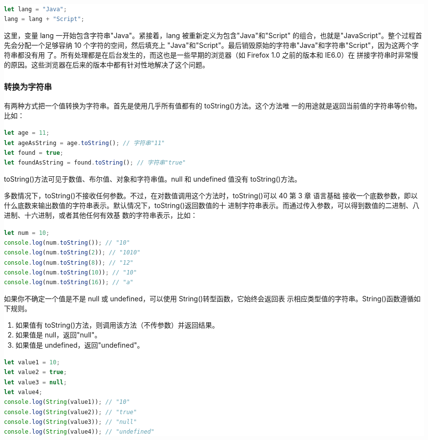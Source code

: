 ```javascript
let lang = "Java";
lang = lang + "Script"; 
```

这里，变量 lang 一开始包含字符串"Java"。紧接着，lang 被重新定义为包含"Java"和"Script" 的组合，也就是"JavaScript"。整个过程首先会分配一个足够容纳 10 个字符的空间，然后填充上 "Java"和"Script"。最后销毁原始的字符串"Java"和字符串"Script"，因为这两个字符串都没有用 了。所有处理都是在后台发生的，而这也是一些早期的浏览器（如 Firefox 1.0 之前的版本和 IE6.0）在 拼接字符串时非常慢的原因。这些浏览器在后来的版本中都有针对性地解决了这个问题。

###  转换为字符串

有两种方式把一个值转换为字符串。首先是使用几乎所有值都有的 toString()方法。这个方法唯 一的用途就是返回当前值的字符串等价物。比如：

```javascript
let age = 11;
let ageAsString = age.toString(); // 字符串"11"
let found = true;
let foundAsString = found.toString(); // 字符串"true" 
```

toString()方法可见于数值、布尔值、对象和字符串值。null 和 undefined 值没有 toString()方法。

多数情况下，toString()不接收任何参数。不过，在对数值调用这个方法时，toString()可以 40 第 3 章 语言基础 接收一个底数参数，即以什么底数来输出数值的字符串表示。默认情况下，toString()返回数值的十 进制字符串表示。而通过传入参数，可以得到数值的二进制、八进制、十六进制，或者其他任何有效基 数的字符串表示，比如：

```javascript
let num = 10;
console.log(num.toString()); // "10"
console.log(num.toString(2)); // "1010"
console.log(num.toString(8)); // "12"
console.log(num.toString(10)); // "10"
console.log(num.toString(16)); // "a" 
```

如果你不确定一个值是不是 null 或 undefined，可以使用 String()转型函数，它始终会返回表 示相应类型值的字符串。String()函数遵循如下规则。

1. 如果值有 toString()方法，则调用该方法（不传参数）并返回结果。
2. 如果值是 null，返回"null"。
3. 如果值是 undefined，返回"undefined"。

```javascript
let value1 = 10;
let value2 = true;
let value3 = null;
let value4;
console.log(String(value1)); // "10"
console.log(String(value2)); // "true"
console.log(String(value3)); // "null"
console.log(String(value4)); // "undefined" 
```

